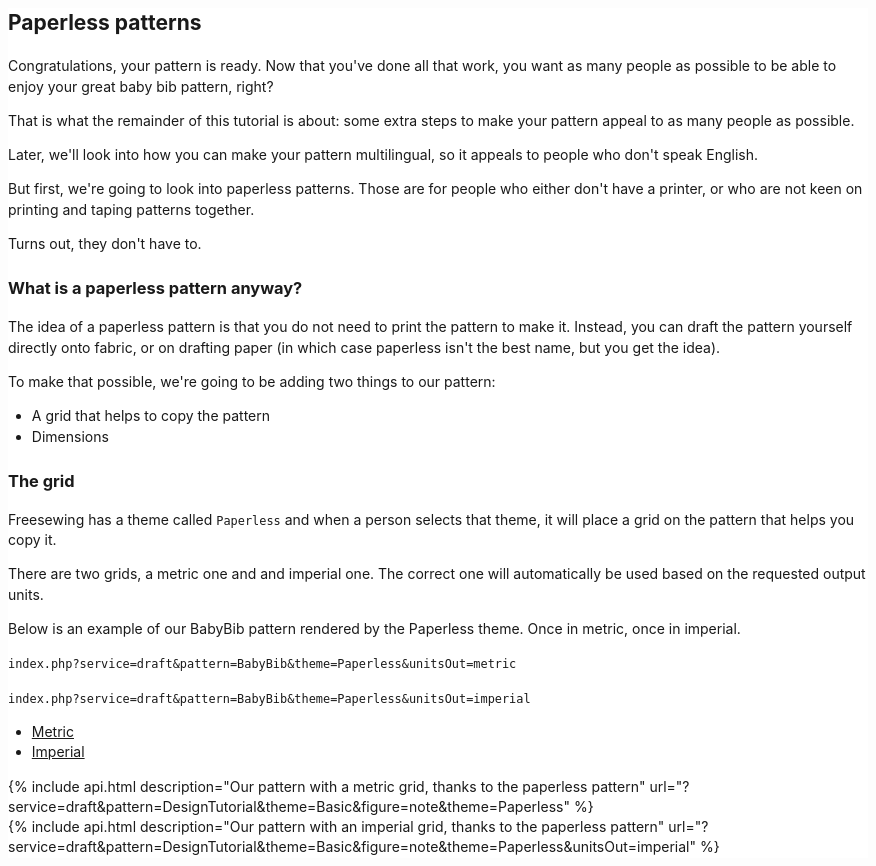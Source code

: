 ## Paperless patterns

Congratulations, your pattern is ready. Now that you've done all that work, you want as many
people as possible to be able to enjoy your great baby bib pattern, right?

That is what the remainder of this tutorial is about: some extra steps to make your pattern appeal
to as many people as possible.

Later, we'll look into how you can make your pattern multilingual, so it appeals to people who
don't speak English.

But first, we're going to look into paperless patterns. Those are for people who either 
don't have a printer, or who are not keen on printing and taping patterns together.

Turns out, they don't have to.

### What is a paperless pattern anyway?

The idea of a paperless pattern is that you do not need to print the pattern to make it.
Instead, you can draft the pattern yourself directly onto fabric, or on drafting paper 
(in which case paperless isn't the best name, but you get the idea).

To make that possible, we're going to be adding two things to our pattern:

- A grid that helps to copy the pattern
- Dimensions

### The grid

Freesewing has a theme called `Paperless` and when a person selects that theme, it will
place a grid on the pattern that helps you copy it.

There are two grids, a metric one and and imperial one. The correct one will automatically 
be used based on the requested output units.

Below is an example of our BabyBib pattern rendered by the Paperless theme. Once in metric,
once in imperial.

```
index.php?service=draft&pattern=BabyBib&theme=Paperless&unitsOut=metric
```

```
index.php?service=draft&pattern=BabyBib&theme=Paperless&unitsOut=imperial
```

<ul class="nav nav-tabs" role="tablist">
    <li class="nav-item"><a class="nav-link active" href="#our-grid" role="tab" data-toggle="tab">Metric</a></li>
    <li class="nav-item"><a class="nav-link" href="#template-grid" role="tab" data-toggle="tab">Imperial</a></li>
</ul>

<div class="tab-content">
<div role="tabpanel" class="tab-pane active" id="our-grid" markdown="1">
{% include api.html 
    description="Our pattern with a metric grid, thanks to the paperless pattern"
    url="?service=draft&pattern=DesignTutorial&theme=Basic&figure=note&theme=Paperless"
%}
</div>
<div role="tabpanel" class="tab-pane" id="template-grid" markdown="1">
{% include api.html 
    description="Our pattern with an imperial grid, thanks to the paperless pattern"
    url="?service=draft&pattern=DesignTutorial&theme=Basic&figure=note&theme=Paperless&unitsOut=imperial"
%}
</div>
</div>
